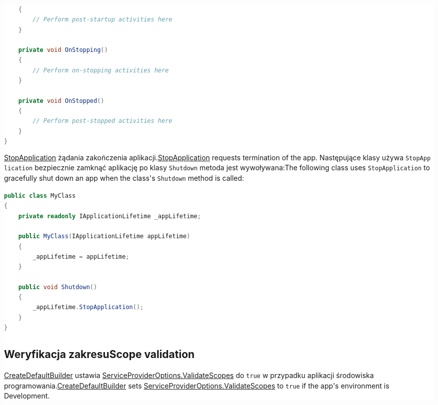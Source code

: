 ```csharp
    {
        // Perform post-startup activities here
    }

    private void OnStopping()
    {
        // Perform on-stopping activities here
    }

    private void OnStopped()
    {
        // Perform post-stopped activities here
    }
}
```

<span data-ttu-id="19ccd-380">[StopApplication](/dotnet/api/microsoft.aspnetcore.hosting.iapplicationlifetime.stopapplication) żądania zakończenia aplikacji.</span><span class="sxs-lookup"><span data-stu-id="19ccd-380">[StopApplication](/dotnet/api/microsoft.aspnetcore.hosting.iapplicationlifetime.stopapplication) requests termination of the app.</span></span> <span data-ttu-id="19ccd-381">Następujące klasy używa `StopApplication` bezpiecznie zamknąć aplikację po klasy `Shutdown` metoda jest wywoływana:</span><span class="sxs-lookup"><span data-stu-id="19ccd-381">The following class uses `StopApplication` to gracefully shut down an app when the class's `Shutdown` method is called:</span></span>

```csharp
public class MyClass
{
    private readonly IApplicationLifetime _appLifetime;

    public MyClass(IApplicationLifetime appLifetime)
    {
        _appLifetime = appLifetime;
    }

    public void Shutdown()
    {
        _appLifetime.StopApplication();
    }
}
```

## <a name="scope-validation"></a><span data-ttu-id="19ccd-382">Weryfikacja zakresu</span><span class="sxs-lookup"><span data-stu-id="19ccd-382">Scope validation</span></span>

<span data-ttu-id="19ccd-383">[CreateDefaultBuilder](/dotnet/api/microsoft.aspnetcore.webhost.createdefaultbuilder) ustawia [ServiceProviderOptions.ValidateScopes](/dotnet/api/microsoft.extensions.dependencyinjection.serviceprovideroptions.validatescopes) do `true` w przypadku aplikacji środowiska programowania.</span><span class="sxs-lookup"><span data-stu-id="19ccd-383">[CreateDefaultBuilder](/dotnet/api/microsoft.aspnetcore.webhost.createdefaultbuilder) sets [ServiceProviderOptions.ValidateScopes](/dotnet/api/microsoft.extensions.dependencyinjection.serviceprovideroptions.validatescopes) to `true` if the app's environment is Development.</span></span>
